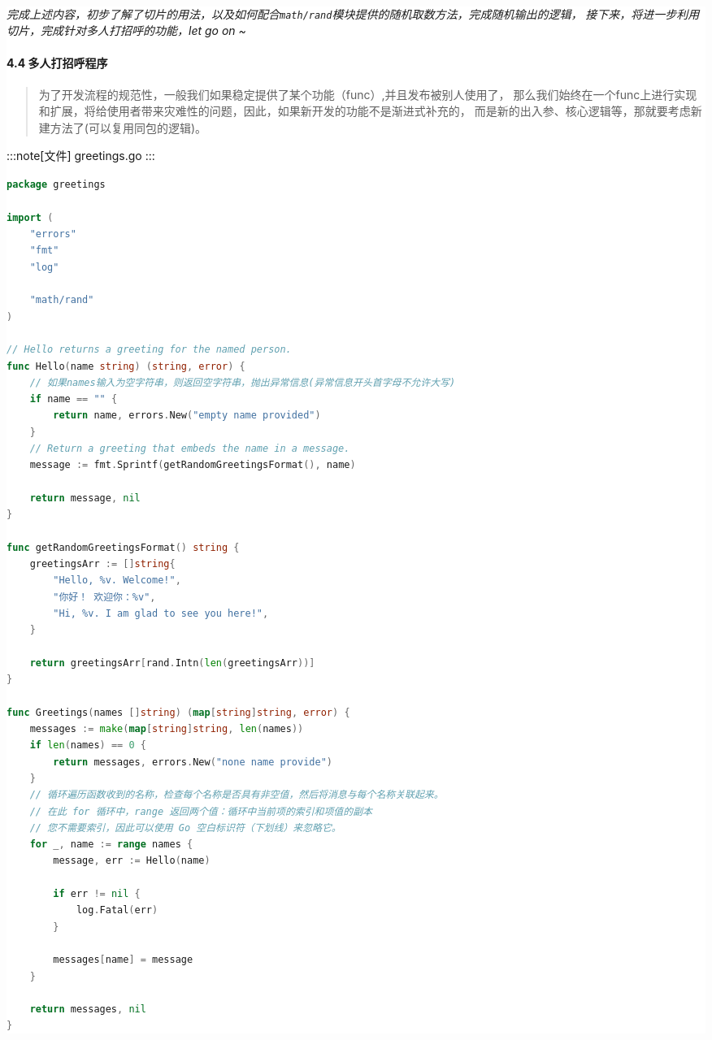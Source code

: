 *完成上述内容，初步了解了切片的用法，以及如何配合`math/rand`模块提供的随机取数方法，完成随机输出的逻辑，
接下来，将进一步利用切片，完成针对多人打招呼的功能，let go on ~*

#### 4.4 多人打招呼程序
> 为了开发流程的规范性，一般我们如果稳定提供了某个功能（func）,并且发布被别人使用了，
那么我们始终在一个func上进行实现和扩展，将给使用者带来灾难性的问题，因此，如果新开发的功能不是渐进式补充的，
而是新的出入参、核心逻辑等，那就要考虑新建方法了(可以复用同包的逻辑)。

:::note[文件]
greetings.go
:::

``` go
package greetings

import (
	"errors"
	"fmt"
	"log"

	"math/rand"
)

// Hello returns a greeting for the named person.
func Hello(name string) (string, error) {
	// 如果names输入为空字符串，则返回空字符串，抛出异常信息(异常信息开头首字母不允许大写)
	if name == "" {
		return name, errors.New("empty name provided")
	}
	// Return a greeting that embeds the name in a message.
	message := fmt.Sprintf(getRandomGreetingsFormat(), name)

	return message, nil
}

func getRandomGreetingsFormat() string {
	greetingsArr := []string{
		"Hello, %v. Welcome!",
		"你好！ 欢迎你：%v",
		"Hi, %v. I am glad to see you here!",
	}

	return greetingsArr[rand.Intn(len(greetingsArr))]
}

func Greetings(names []string) (map[string]string, error) {
	messages := make(map[string]string, len(names))
	if len(names) == 0 {
		return messages, errors.New("none name provide")
	}
	// 循环遍历函数收到的名称，检查每个名称是否具有非空值，然后将消息与每个名称关联起来。
	// 在此 for 循环中，range 返回两个值：循环中当前项的索引和项值的副本
	// 您不需要索引，因此可以使用 Go 空白标识符（下划线）来忽略它。
	for _, name := range names {
		message, err := Hello(name)

		if err != nil {
			log.Fatal(err)
		}

		messages[name] = message
	}

	return messages, nil
}
```